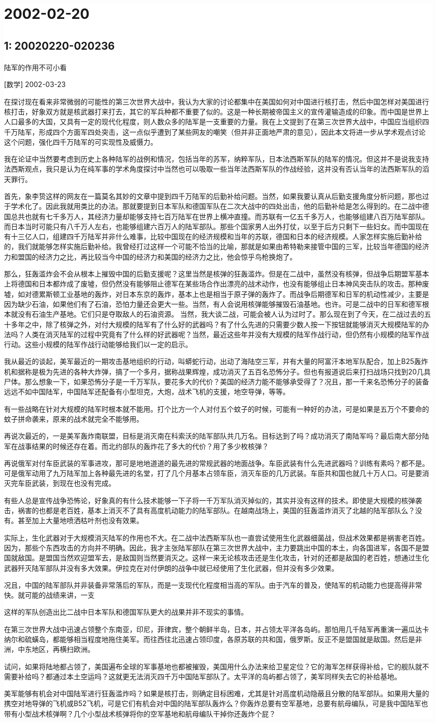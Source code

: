 # 2002-02-20

## 1: 20020220-020236

陆军的作用不可小看

[数学] 2002-03-23

在探讨现在看来非常微弱的可能性的第三次世界大战中，我认为大家的讨论都集中在美国如何对中国进行核打击，然后中国怎样对美国进行核打击，好象双方就是核武器打来打去，其它的军兵种都不重要了似的。这是一种长期被帝国主义的宣传灌输造成的印象。而中国是世界上人口最多的大国，又具有一定的现代化程度，则人数众多的陆军是一支重要的力量。我在上文提到了在第三次世界大战中，中国应当组织四千万陆军，形成四个方面军四处突击，这一点似乎遭到了某些网友的嘲笑（但并非正面地严肃的意见），因此本文将进一步从学术观点讨论这个问题，强化四千万陆军的可实现性及威慑力。

我在论证中当然要考虑到历史上各种陆军的战例和情况，包括当年的苏军，纳粹军队，日本法西斯军队的陆军的情况。但这并不是说我支持法西斯观点，我只是认为在纯军事的学术角度探讨中当然也可以吸取一些当年法西斯军队的作战经验，这并没有否认当年的法西斯军队的滔天罪行。

首先，象李贽这样的网友在一篇莫名其妙的文章中提到四千万陆军的后勤补给问题。当然，如果我要认真从后勤支援角度分析问题，那也过于学术化了。因此我就用类比的办法。那就要提到日本军队和德国军队在二次大战中的四处出击，他的后勤补给是怎么得到的。在二战中德国总共也就有七千多万人，其经济力量却能够支持七百万陆军在世界上横冲直撞。而苏联有一亿五千多万人，也能够组建八百万陆军部队。而日本当时可能只有八千万人左右，也能够组建六百万人的陆军部队。那些个国家男人出外打仗，以至于后方只剩下一些妇女。而中国现在有十三亿人口，组建四千万陆军并非什么难事，比较中国现在的经济规模和当年的苏联，德国和日本的经济规模。人家怎样实施后勤补给的，我们就能够怎样实施后勤补给。我曾经打过这样一个可能不恰当的比喻，那就是如果由希特勒来接管中国的三军，比较当年德国的经济力和盟国的经济力之比，再比较当今中国的经济力和美国的经济力之比，他会惊乎鸟枪换炮了。

那么，狂轰滥炸会不会从根本上摧毁中国的后勤支援呢？这里当然是核弹的狂轰滥炸。但是在二战中，虽然没有核弹，但战争后期盟军基本上将德国和日本都炸成了废墟，但仍然没有能够阻止德军在某些场合作出漂亮的战术动作，也没有能够组止日本神风突击队的攻击。那种废墟，如对德累斯顿工业基地的轰炸，对日本东京的轰炸，基本上也是相当于原子弹的轰炸了。而战争后期德军和日军的机动性减少，主要是因为缺少石油，如果他们有了石油，恐怕力量还会更大一些。当然，有人会说用核弹能够摧毁石油基地。也许。可是二战中的日军和德军根本就没有石油生产基地。它们只是夺取敌人的石油资源。 当然，我大谈二战，可能会被人认为过时了。那么现在到了今天，在二战过去的五十多年之中，除了核弹之外，对付大规模的陆军有了什么好的武器吗？有了什么先进的只需要少数人按一下按钮就能够消灭大规模陆军的办法吗？人类在消灭陆军的过程中究竟有了什么样的好武器呢？当然，最近这些年并没有大规模的陆军作战行动，但仍然有小规模的陆军作战行动。这些小规模的陆军作战行动能够给我们以一定的启示。

我从最近的谈起，美军最近的一期攻击基地组织的行动，叫蟒蛇行动，出动了海陆空三军，并有大量的阿富汗本地军队配合，加上B25轰炸机和据称是极为先进的各种大炸弹，搞了一个多月，据称战果辉煌，成功消灭了五百名恐怖分子。但也有报道说后来打扫战场只找到20几具尸体。那么想象一下，如果恐怖分子是一千万军队，要花多大的代价？美国的经济力能不能够承受得了？况且，那一千来名恐怖分子的装备远远不如中国陆军，中国陆军还配备有小型坦克，大炮，战术飞机的支援，地空导弹，等等。

有一些战略在针对大规模的陆军时根本就不能用。打个比方一个人对付五个蚊子的时候，可能有一种好的办法，可是如果是五万个不要命的蚊子拼命袭来，原来的战术就完全不能够用。

再说次最近的，一是美军轰炸南联盟，目标是消灭南在科索沃的陆军部队共几万名。目标达到了吗？成功消灭了南陆军吗？最后南大部分陆军在战事结果的时候还存在着。而北约部队的轰炸花了多大的代价？用了多少枚核弹？

再说俄军对付车臣武装的军事进攻，那可是地地道道的最先进的常规武器的地面战争。车臣武装有什么先进武器吗？训练有素吗？都不是。可是俄军动用了九万陆军加上各种最先进的名堂，打了几个月基本占领车臣，消灭车臣的几万武装。车臣共和国也就几十万人口。可是要消灭完车臣武装，到现在也没有完成。

有些人总是宣传战争恐怖论，好象真的有什么技术能够一下子将一千万军队消灭掉似的，其实并没有这样的技术。即使是大规模的核弹袭击，祸害的也都是老百姓，基本上消灭不了具有高度机动能力的陆军部队。在越南战场上，美国的狂轰滥炸消灭了北越的陆军部队么？没有。甚至加上大量地喷洒枯叶剂也没有效果。

实际上，生化武器对于大规模消灭陆军的作用也不大。在二战中法西斯军队也一直尝试使用生化武器细菌战，但战术效果都是祸害老百姓。因为，那些个东西攻击的方向并不明确。因此，我才主张陆军部队在第三次世界大战中，主力要跳出中国的本土，向各国进军，各国不是盟国就敌国。是盟国当然欢迎盟军去，是敌国则当然要消灭之。这样一来无论核攻击还是生化攻击，针对的还都是敌国的老百姓，想通过生化武器歼灭陆军部队并没有多大效果。伊拉克在对付伊朗的战争中就已经使用了生化武器，但并没有多少效果。

况且，中国的陆军部队并非装备非常落后的军队，而是一支现代化程度相当高的军队。由于汽车的普及，使陆军的机动能力也提高得非常快。就可能的战绩来讲，一支

这样的军队创造出比二战中日本军队和德国军队更大的战果并非不现实的事情。

在第三次世界大战中迅速占领整个东南亚，印尼，菲律宾，整个朝鲜半岛，日本，并占领太平洋各岛屿。那怕用几千陆军再重演一遍瓜达卡纳尔和硫蟥岛，都能够相当程度地拖住美军。而往西往北迅速占领印度，各原苏联的共和国，俄罗斯。反正不是盟国就是敌国。然后是非洲，中东地区，再横扫欧洲。

试问，如果将陆地都占领了，美国遍布全球的军事基地也都被摧毁，美国用什么办法来给卫星定位？它的海军怎样获得补给，它的舰队就不需要补给吗？都通过本土空运吗？这就更无法消灭四千万中国陆军部队了。太平洋的岛屿都占领了，美军同样失去它的补给基地。

美军能够有机会对中国陆军进行狂轰滥炸吗？如果是核打击，则确定目标困难，尤其是针对高度机动隐蔽且分散的陆军部队。如果用大量的携空对地导弹的飞机或B52飞机，可是它们有机会对中国的陆军部队轰炸么？你轰炸总要有空军基地，总要有航母编队，可是我中国陆军也带有小型战术核弹啊？几个小型战术核弹将你的空军基地和航母编队干掉你还轰炸个屁？
